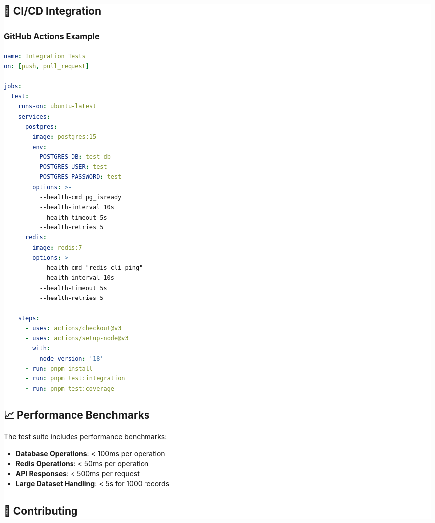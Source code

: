 ## 🔄 CI/CD Integration

### GitHub Actions Example

```yaml
name: Integration Tests
on: [push, pull_request]

jobs:
  test:
    runs-on: ubuntu-latest
    services:
      postgres:
        image: postgres:15
        env:
          POSTGRES_DB: test_db
          POSTGRES_USER: test
          POSTGRES_PASSWORD: test
        options: >-
          --health-cmd pg_isready
          --health-interval 10s
          --health-timeout 5s
          --health-retries 5
      redis:
        image: redis:7
        options: >-
          --health-cmd "redis-cli ping"
          --health-interval 10s
          --health-timeout 5s
          --health-retries 5

    steps:
      - uses: actions/checkout@v3
      - uses: actions/setup-node@v3
        with:
          node-version: '18'
      - run: pnpm install
      - run: pnpm test:integration
      - run: pnpm test:coverage
```

## 📈 Performance Benchmarks

The test suite includes performance benchmarks:

- **Database Operations**: < 100ms per operation
- **Redis Operations**: < 50ms per operation
- **API Responses**: < 500ms per request
- **Large Dataset Handling**: < 5s for 1000 records

## 🤝 Contributing
